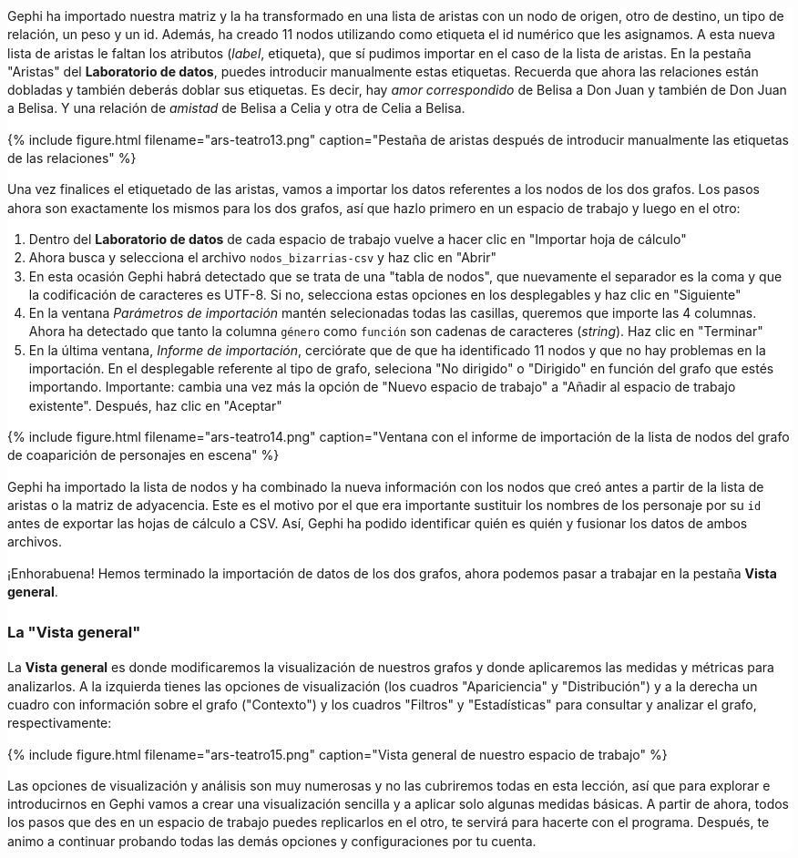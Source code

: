 Gephi ha importado nuestra matriz y la ha transformado en una lista de aristas con un nodo de origen, otro de destino, un tipo de relación, un peso y un id. Además, ha creado 11 nodos utilizando como etiqueta el id numérico que les asignamos. A esta nueva lista de aristas le faltan los atributos (*label*, etiqueta), que sí pudimos importar en el caso de la lista de aristas. En la pestaña "Aristas" del **Laboratorio de datos**, puedes introducir manualmente estas etiquetas. Recuerda que ahora las relaciones están dobladas y también deberás doblar sus etiquetas. Es decir, hay *amor correspondido* de Belisa a Don Juan y también de Don Juan a Belisa. Y una relación de *amistad* de Belisa a Celia y otra de Celia a Belisa.

{% include figure.html filename="ars-teatro13.png" caption="Pestaña de aristas después de introducir manualmente las etiquetas de las relaciones" %}

Una vez finalices el etiquetado de las aristas, vamos a importar los datos referentes a los nodos de los dos grafos. Los pasos ahora son exactamente los mismos para los dos grafos, así que hazlo primero en un espacio de trabajo y luego en el otro:

1. Dentro del **Laboratorio de datos** de cada espacio de trabajo vuelve a hacer clic en "Importar hoja de cálculo"
2. Ahora busca y selecciona el archivo `nodos_bizarrias-csv` y haz clic en "Abrir"
3. En esta ocasión Gephi habrá detectado que se trata de una "tabla de nodos", que nuevamente el separador es la coma y que la codificación de caracteres es UTF-8. Si no, selecciona estas opciones en los desplegables y haz clic en "Siguiente"
4. En la ventana *Parámetros de importación* mantén selecionadas todas las casillas, queremos que importe las 4 columnas. Ahora ha detectado que tanto la columna `género` como `función` son cadenas de caracteres (*string*). Haz clic en "Terminar"
5. En la última ventana, *Informe de importación*, cerciórate que de que ha identificado 11 nodos y que no hay problemas en la importación. En el desplegable referente al tipo de grafo, seleciona "No dirigido" o "Dirigido" en función del grafo que estés importando. Importante: cambia una vez más la opción de "Nuevo espacio de trabajo" a "Añadir al espacio de trabajo existente". Después, haz clic en "Aceptar"

{% include figure.html filename="ars-teatro14.png" caption="Ventana con el informe de importación de la lista de nodos del grafo de coaparición de personajes en escena" %}

Gephi ha importado la lista de nodos y ha combinado la nueva información con los nodos que creó antes a partir de la lista de aristas o la matriz de adyacencia. Este es el motivo por el que era importante sustituir los nombres de los personaje por su `id` antes de exportar las hojas de cálculo a CSV. Así, Gephi ha podido identificar quién es quién y fusionar los datos de ambos archivos.

¡Enhorabuena! Hemos terminado la importación de datos de los dos grafos, ahora podemos pasar a trabajar en la pestaña **Vista general**. 

### La "Vista general"
La **Vista general** es donde modificaremos la visualización de nuestros grafos y donde aplicaremos las medidas y métricas para analizarlos. A la izquierda tienes las opciones de visualización (los cuadros "Apariciencia" y "Distribución") y a la derecha un cuadro con información sobre el grafo ("Contexto") y los cuadros "Filtros" y "Estadísticas" para consultar y analizar el grafo, respectivamente:

{% include figure.html filename="ars-teatro15.png" caption="Vista general de nuestro espacio de trabajo" %}

Las opciones de visualización y análisis son muy numerosas y no las cubriremos todas en esta lección, así que para explorar e introducirnos en Gephi vamos a crear una visualización sencilla y a aplicar solo algunas medidas básicas. A partir de ahora, todos los pasos que des en un espacio de trabajo puedes replicarlos en el otro, te servirá para hacerte con el programa. Después, te animo a continuar probando todas las demás opciones y configuraciones por tu cuenta.
